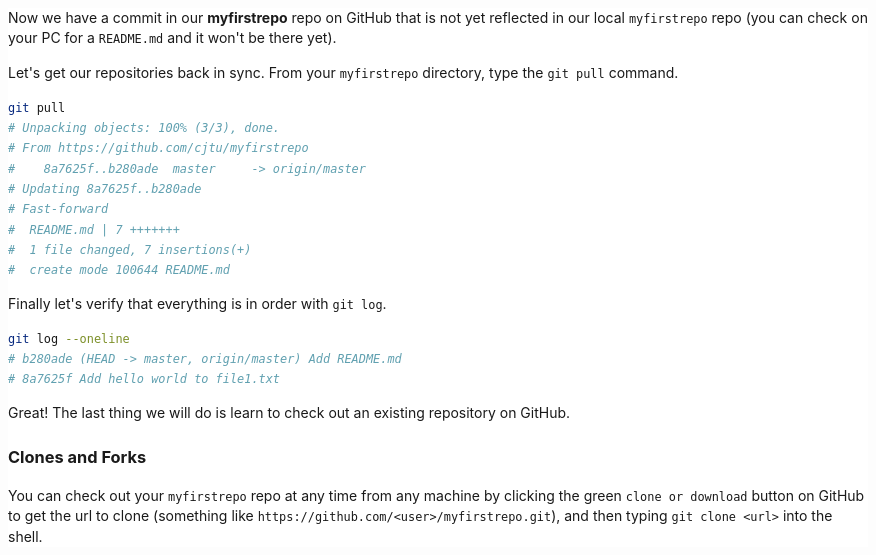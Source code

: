 Now we have a commit in our **myfirstrepo** repo on GitHub that is not yet reflected in our local `myfirstrepo` repo (you can check on your PC for a `README.md` and it won't be there yet).

Let's get our repositories back in sync. From your `myfirstrepo` directory, type the `git pull` command.

```bash
git pull
# Unpacking objects: 100% (3/3), done.
# From https://github.com/cjtu/myfirstrepo
#    8a7625f..b280ade  master     -> origin/master
# Updating 8a7625f..b280ade
# Fast-forward
#  README.md | 7 +++++++
#  1 file changed, 7 insertions(+)
#  create mode 100644 README.md
```

Finally let's verify that everything is in order with `git log`.

```bash
git log --oneline
# b280ade (HEAD -> master, origin/master) Add README.md
# 8a7625f Add hello world to file1.txt
```

Great! The last thing we will do is learn to check out an existing repository on GitHub.

### Clones and Forks

You can check out your `myfirstrepo` repo at any time from any machine by clicking the green `clone or download` button on GitHub to get the url to clone (something like `https://github.com/<user>/myfirstrepo.git`), and then typing `git clone <url>` into the shell.
